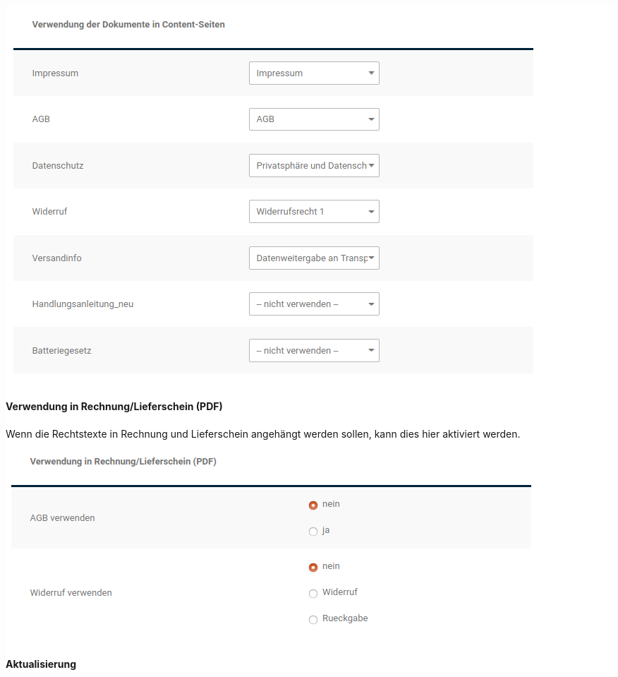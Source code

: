 ![](../../Bilder/protectedshops/ps-20200213_004.png "Verwendung der Dokumente in Content-Seiten")

#### Verwendung in Rechnung/Lieferschein \(PDF\)

Wenn die Rechtstexte in Rechnung und Lieferschein angehängt werden sollen, kann dies hier aktiviert werden.

![](../../Bilder/protectedshops/ps-20200213_007.png "Verwendung in Rechnung/Lieferschein (PDF)")

#### Aktualisierung
